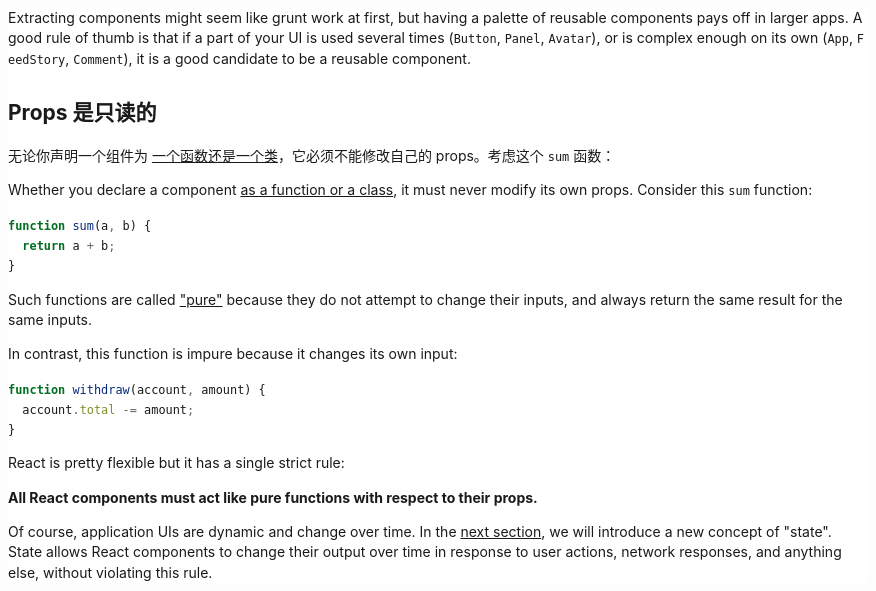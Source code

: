 Extracting components might seem like grunt work at first, but having a palette of reusable components pays off in larger apps. A good rule of thumb is that if a part of your UI is used several times (`Button`, `Panel`, `Avatar`), or is complex enough on its own (`App`, `FeedStory`, `Comment`), it is a good candidate to be a reusable component.

## Props 是只读的

无论你声明一个组件为 [一个函数还是一个类](#functional-and-class-components)，它必须不能修改自己的 props。考虑这个 `sum` 函数：

Whether you declare a component [as a function or a class](#functional-and-class-components), it must never modify its own props. Consider this `sum` function:

```js
function sum(a, b) {
  return a + b;
}
```

Such functions are called ["pure"](https://en.wikipedia.org/wiki/Pure_function) because they do not attempt to change their inputs, and always return the same result for the same inputs.

In contrast, this function is impure because it changes its own input:

```js
function withdraw(account, amount) {
  account.total -= amount;
}
```

React is pretty flexible but it has a single strict rule:

**All React components must act like pure functions with respect to their props.**

Of course, application UIs are dynamic and change over time. In the [next section](/react/docs/state-and-lifecycle.html), we will introduce a new concept of "state". State allows React components to change their output over time in response to user actions, network responses, and anything else, without violating this rule.
